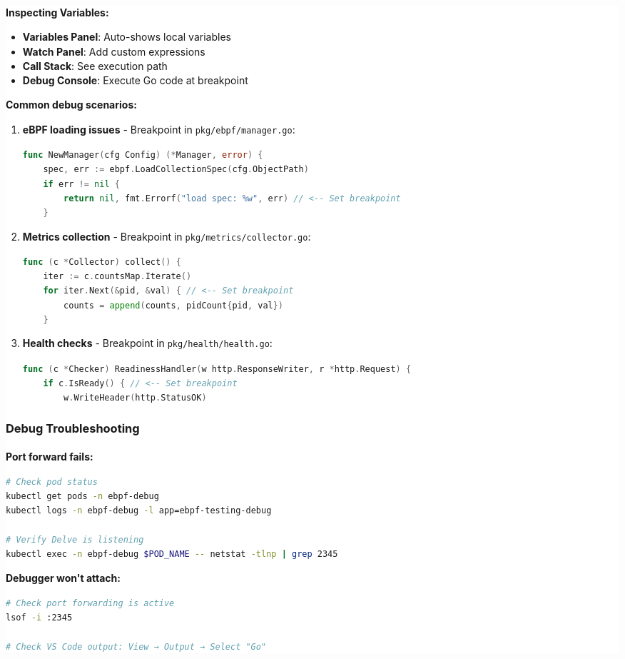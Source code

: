 **Inspecting Variables:**

- **Variables Panel**: Auto-shows local variables
- **Watch Panel**: Add custom expressions
- **Call Stack**: See execution path
- **Debug Console**: Execute Go code at breakpoint

**Common debug scenarios:**

1. **eBPF loading issues** - Breakpoint in `pkg/ebpf/manager.go`:

   ```go
   func NewManager(cfg Config) (*Manager, error) {
       spec, err := ebpf.LoadCollectionSpec(cfg.ObjectPath)
       if err != nil {
           return nil, fmt.Errorf("load spec: %w", err) // <-- Set breakpoint
       }
   ```

2. **Metrics collection** - Breakpoint in `pkg/metrics/collector.go`:

   ```go
   func (c *Collector) collect() {
       iter := c.countsMap.Iterate()
       for iter.Next(&pid, &val) { // <-- Set breakpoint
           counts = append(counts, pidCount{pid, val})
       }
   ```

3. **Health checks** - Breakpoint in `pkg/health/health.go`:
   ```go
   func (c *Checker) ReadinessHandler(w http.ResponseWriter, r *http.Request) {
       if c.IsReady() { // <-- Set breakpoint
           w.WriteHeader(http.StatusOK)
   ```

### Debug Troubleshooting

**Port forward fails:**

```bash
# Check pod status
kubectl get pods -n ebpf-debug
kubectl logs -n ebpf-debug -l app=ebpf-testing-debug

# Verify Delve is listening
kubectl exec -n ebpf-debug $POD_NAME -- netstat -tlnp | grep 2345
```

**Debugger won't attach:**

```bash
# Check port forwarding is active
lsof -i :2345

# Check VS Code output: View → Output → Select "Go"
```

